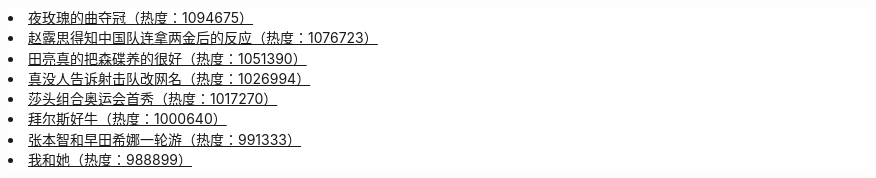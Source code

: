 <li>
<a href="https://s.weibo.com/weibo?q=%23%E5%A4%9C%E7%8E%AB%E7%91%B0%E7%9A%84%E6%9B%B2%E5%A4%BA%E5%86%A0%23" target="weibo">
夜玫瑰的曲夺冠（热度：1094675）
</a>
</li>

<li>
<a href="https://s.weibo.com/weibo?q=%23%E8%B5%B5%E9%9C%B2%E6%80%9D%E5%BE%97%E7%9F%A5%E4%B8%AD%E5%9B%BD%E9%98%9F%E8%BF%9E%E6%8B%BF%E4%B8%A4%E9%87%91%E5%90%8E%E7%9A%84%E5%8F%8D%E5%BA%94%23" target="weibo">
赵露思得知中国队连拿两金后的反应（热度：1076723）
</a>
</li>

<li>
<a href="https://s.weibo.com/weibo?q=%23%E7%94%B0%E4%BA%AE%E7%9C%9F%E7%9A%84%E6%8A%8A%E6%A3%AE%E7%A2%9F%E5%85%BB%E7%9A%84%E5%BE%88%E5%A5%BD%23" target="weibo">
田亮真的把森碟养的很好（热度：1051390）
</a>
</li>

<li>
<a href="https://s.weibo.com/weibo?q=%23%E7%9C%9F%E6%B2%A1%E4%BA%BA%E5%91%8A%E8%AF%89%E5%B0%84%E5%87%BB%E9%98%9F%E6%94%B9%E7%BD%91%E5%90%8D%23" target="weibo">
真没人告诉射击队改网名（热度：1026994）
</a>
</li>

<li>
<a href="https://s.weibo.com/weibo?q=%23%E8%8E%8E%E5%A4%B4%E7%BB%84%E5%90%88%E5%A5%A5%E8%BF%90%E4%BC%9A%E9%A6%96%E7%A7%80%23" target="weibo">
莎头组合奥运会首秀（热度：1017270）
</a>
</li>

<li>
<a href="https://s.weibo.com/weibo?q=%23%E6%8B%9C%E5%B0%94%E6%96%AF%E5%A5%BD%E7%89%9B%23" target="weibo">
拜尔斯好牛（热度：1000640）
</a>
</li>

<li>
<a href="https://s.weibo.com/weibo?q=%23%E5%BC%A0%E6%9C%AC%E6%99%BA%E5%92%8C%E6%97%A9%E7%94%B0%E5%B8%8C%E5%A8%9C%E4%B8%80%E8%BD%AE%E6%B8%B8%23" target="weibo">
张本智和早田希娜一轮游（热度：991333）
</a>
</li>

<li>
<a href="https://s.weibo.com/weibo?q=%23%E6%88%91%E5%92%8C%E5%A5%B9%23" target="weibo">
我和她（热度：988899）
</a>
</li>
